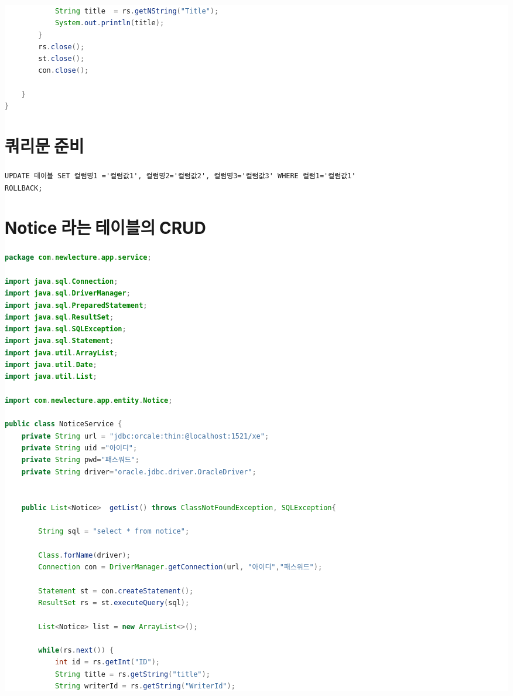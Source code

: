 ``` java
			String title  = rs.getNString("Title");
			System.out.println(title);
		}
		rs.close();
		st.close();
		con.close();
				
	}
}
```





# 쿼리문 준비

``` mysql
UPDATE 테이블 SET 컬럼명1 ='컬럼값1', 컬럼명2='컬럼값2', 컬럼명3='컬럼값3' WHERE 컬럼1='컬럼값1'
ROLLBACK;
```





# Notice 라는 테이블의 CRUD

``` java
package com.newlecture.app.service;

import java.sql.Connection;
import java.sql.DriverManager;
import java.sql.PreparedStatement;
import java.sql.ResultSet;
import java.sql.SQLException;
import java.sql.Statement;
import java.util.ArrayList;
import java.util.Date;
import java.util.List;

import com.newlecture.app.entity.Notice;

public class NoticeService {
	private String url = "jdbc:orcale:thin:@localhost:1521/xe";
	private String uid ="아이디";
	private String pwd="패스워드";
	private String driver="oracle.jdbc.driver.OracleDriver";
	
	
	public List<Notice>  getList() throws ClassNotFoundException, SQLException{

		String sql = "select * from notice";
		
		Class.forName(driver);
		Connection con = DriverManager.getConnection(url, "아이디","패스워드");
		
		Statement st = con.createStatement();
		ResultSet rs = st.executeQuery(sql);
		
		List<Notice> list = new ArrayList<>();
		
		while(rs.next()) {
			int id = rs.getInt("ID");
			String title = rs.getString("title");
			String writerId = rs.getString("WriterId");
```